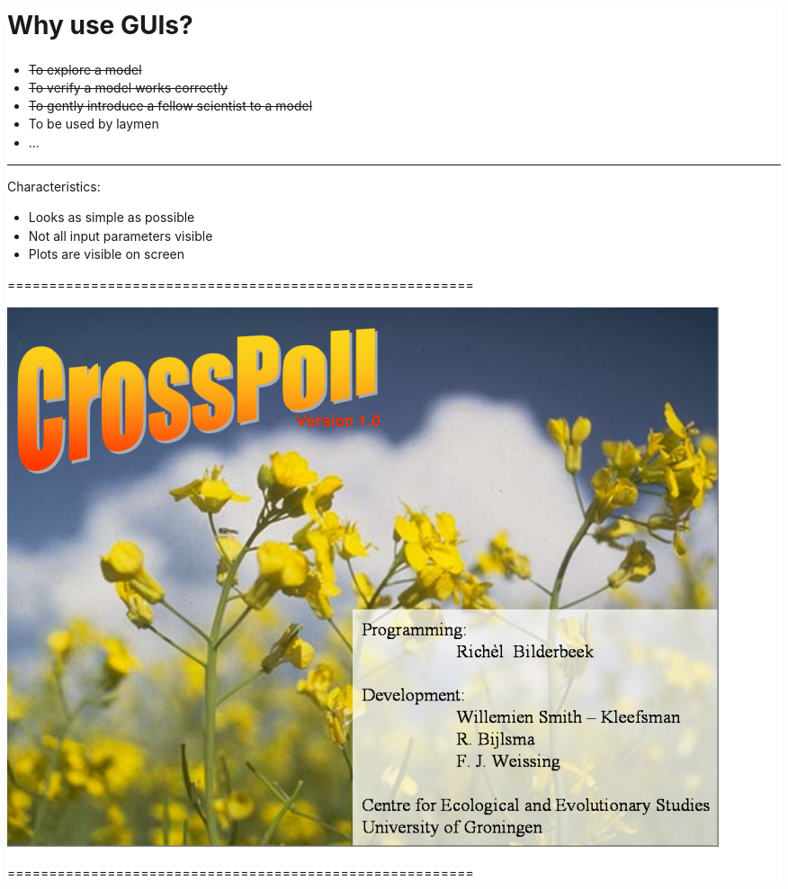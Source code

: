 Why use GUIs?
========================================================

 * ~~To explore a model~~
 * ~~To verify a model works correctly~~
 * ~~To gently introduce a fellow scientist to a model~~
 * To be used by laymen
 * ...

***

Characteristics:

 * Looks as simple as possible
 * Not all input parameters visible
 * Plots are visible on screen

========================================================

![](ProjectCrossPoll0.png)

========================================================
